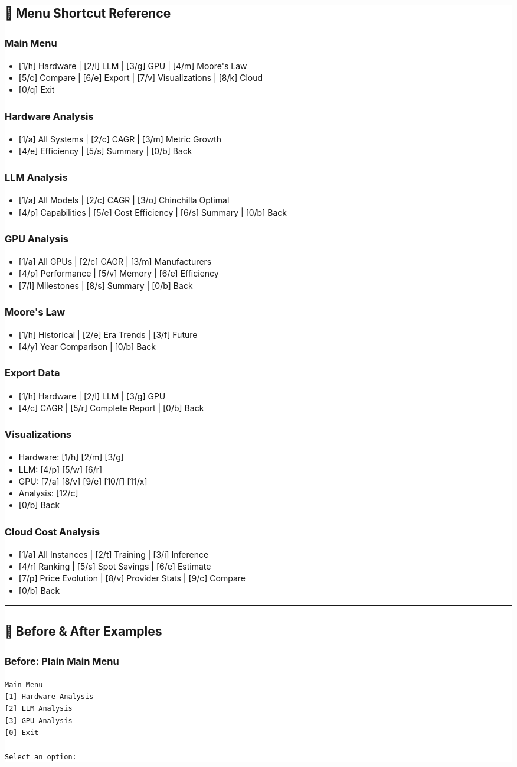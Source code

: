 
## 🎯 Menu Shortcut Reference

### Main Menu
- [1/h] Hardware | [2/l] LLM | [3/g] GPU | [4/m] Moore's Law
- [5/c] Compare | [6/e] Export | [7/v] Visualizations | [8/k] Cloud
- [0/q] Exit

### Hardware Analysis
- [1/a] All Systems | [2/c] CAGR | [3/m] Metric Growth
- [4/e] Efficiency | [5/s] Summary | [0/b] Back

### LLM Analysis
- [1/a] All Models | [2/c] CAGR | [3/o] Chinchilla Optimal
- [4/p] Capabilities | [5/e] Cost Efficiency | [6/s] Summary | [0/b] Back

### GPU Analysis
- [1/a] All GPUs | [2/c] CAGR | [3/m] Manufacturers
- [4/p] Performance | [5/v] Memory | [6/e] Efficiency
- [7/l] Milestones | [8/s] Summary | [0/b] Back

### Moore's Law
- [1/h] Historical | [2/e] Era Trends | [3/f] Future
- [4/y] Year Comparison | [0/b] Back

### Export Data
- [1/h] Hardware | [2/l] LLM | [3/g] GPU
- [4/c] CAGR | [5/r] Complete Report | [0/b] Back

### Visualizations
- Hardware: [1/h] [2/m] [3/g]
- LLM: [4/p] [5/w] [6/r]
- GPU: [7/a] [8/v] [9/e] [10/f] [11/x]
- Analysis: [12/c]
- [0/b] Back

### Cloud Cost Analysis
- [1/a] All Instances | [2/t] Training | [3/i] Inference
- [4/r] Ranking | [5/s] Spot Savings | [6/e] Estimate
- [7/p] Price Evolution | [8/v] Provider Stats | [9/c] Compare
- [0/b] Back

---

## 🎉 Before & After Examples

### Before: Plain Main Menu
```
Main Menu
[1] Hardware Analysis
[2] LLM Analysis
[3] GPU Analysis
[0] Exit

Select an option:
```
